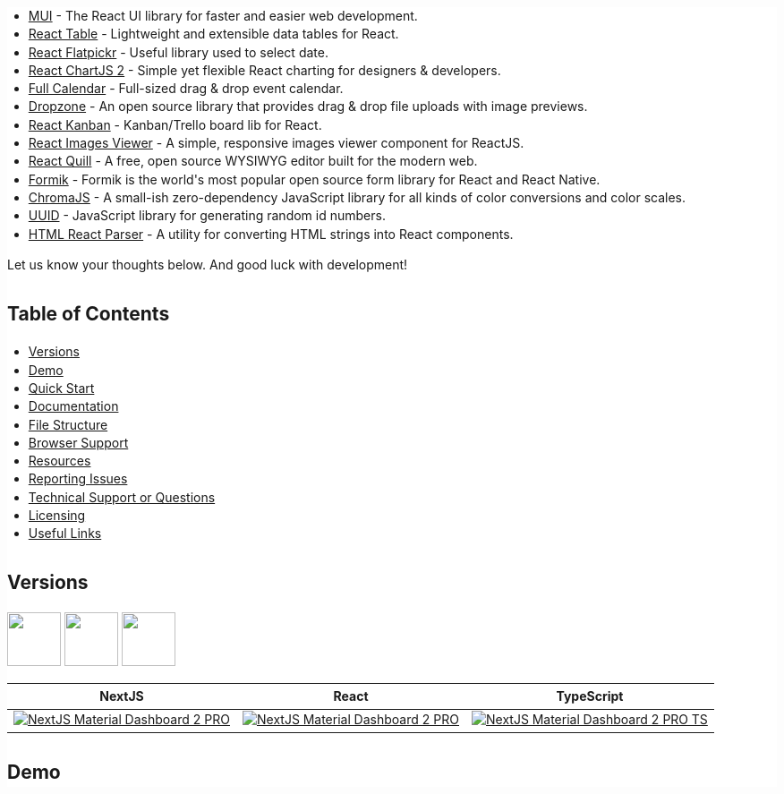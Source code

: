 - [MUI](https://mui.com/) - The React UI library for faster and easier web development.
- [React Table](https://react-table.tanstack.com/) - Lightweight and extensible data tables for React.
- [React Flatpickr](https://github.com/haoxins/react-flatpickr) - Useful library used to select date.
- [React ChartJS 2](http://reactchartjs.github.io/react-chartjs-2/#/) - Simple yet flexible React charting for designers & developers.
- [Full Calendar](https://fullcalendar.io/) - Full-sized drag & drop event calendar.
- [Dropzone](https://www.dropzonejs.com/) - An open source library that provides drag & drop file uploads with image previews.
- [React Kanban](https://github.com/asseinfo/react-kanban) - Kanban/Trello board lib for React.
- [React Images Viewer](https://guonanci.github.io/react-images-viewer/) - A simple, responsive images viewer component for ReactJS.
- [React Quill](https://github.com/zenoamaro/react-quill) - A free, open source WYSIWYG editor built for the modern web.
- [Formik](https://formik.org/) - Formik is the world's most popular open source form library for React and React Native.
- [ChromaJS](https://gka.github.io/chroma.js/) - A small-ish zero-dependency JavaScript library for all kinds of color conversions and color scales.
- [UUID](https://github.com/uuidjs/uuid) - JavaScript library for generating random id numbers.
- [HTML React Parser](https://github.com/remarkablemark/html-react-parser) - A utility for converting HTML strings into React components.

Let us know your thoughts below. And good luck with development!

## Table of Contents

- [Versions](#versions)
- [Demo](#demo)
- [Quick Start](#quick-start)
- [Documentation](#documentation)
- [File Structure](#file-structure)
- [Browser Support](#browser-support)
- [Resources](#resources)
- [Reporting Issues](#reporting-issues)
- [Technical Support or Questions](#technical-support-or-questions)
- [Licensing](#licensing)
- [Useful Links](#useful-links)

## Versions

[<img src="https://raw.githubusercontent.com/creativetimofficial/public-assets/master/logos/nextjs.jpg" width="60" height="60" />](https://www.creative-tim.com/product/material-dashboard-pro-react?ref=readme-nmd2p)
[<img src="https://raw.githubusercontent.com/creativetimofficial/public-assets/master/logos/react-logo.png" width="60" height="60" />](https://www.creative-tim.com/product/material-dashboard-pro-react?ref=readme-nmd2p)
[<img src="https://raw.githubusercontent.com/creativetimofficial/public-assets/master/logos/typescript.png" width="60" height="60" />](https://www.creative-tim.com/product/material-dashboard-2-pro-react-ts?ref=readme-nmd2p)

| NextJS                                                                                                                                                                                                                                    | React                                                                                                                                                                                                                                    | TypeScript                                                                                                                                                                                                                                                   |
| ----------------------------------------------------------------------------------------------------------------------------------------------------------------------------------------------------------------------------------------- | ---------------------------------------------------------------------------------------------------------------------------------------------------------------------------------------------------------------------------------------- | ------------------------------------------------------------------------------------------------------------------------------------------------------------------------------------------------------------------------------------------------------------ |
| [![NextJS Material Dashboard 2 PRO](https://s3.amazonaws.com/creativetim_bucket/products/343/thumb/nextjs-material-dashboard-pro.jpg)](http://demos.creative-tim.com/nextjs-material-dashboard-pro/dashboards/analytics?ref=readme-nmd2p) | [![NextJS Material Dashboard 2 PRO](https://s3.amazonaws.com/creativetim_bucket/products/80/thumb/material-dashboard-pro-react.jpg)](http://demos.creative-tim.com/material-dashboard-pro-react/#/dashboards/analytics?ref=readme-nmd2p) | [![NextJS Material Dashboard 2 PRO TS](https://s3.amazonaws.com/creativetim_bucket/products/594/thumb/material-dashboard-pro-react-typescript.jpg)](http://demos.creative-tim.com/material-dashboard-2-pro-react-ts/#/dashboards/analytics?ref=readme-nmd2p) |

## Demo
